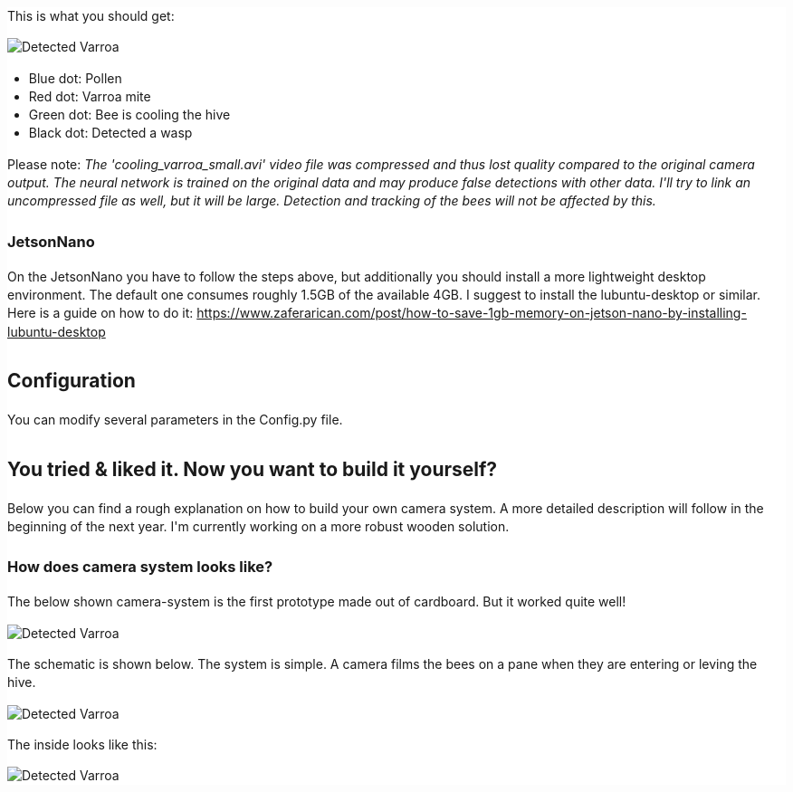This is what you should get:

<video controls>
  <source src="https://raspbee.de/FH/Github/example_output_small_s.mp4"
  type="video/mp4">
</video>
<img src="readmeFiles/varroa_detect.png" alt="Detected Varroa" />

 - Blue dot: Pollen
 - Red dot: Varroa mite
 - Green dot: Bee is cooling the hive
 - Black dot: Detected a wasp


Please note: _The 'cooling_varroa_small.avi' video file was compressed and thus lost quality compared to the original camera output. The neural network is trained on the original data and may produce false detections with other data. I'll try to link an uncompressed file as well, but it will be large. Detection and tracking of the bees will not be affected by this._

### JetsonNano

On the JetsonNano you have to follow the steps above, but additionally you should install a more lightweight desktop environment. The default one consumes roughly 1.5GB of the available 4GB. I suggest to install the lubuntu-desktop or similar. Here is a guide on how to do it:
https://www.zaferarican.com/post/how-to-save-1gb-memory-on-jetson-nano-by-installing-lubuntu-desktop


## Configuration

You can modify several parameters in the Config.py file.


## You tried & liked it. Now you want to build it yourself?

Below you can find a rough explanation on how to build your own camera system. A more detailed description will follow in the beginning of the next year. I'm currently working on a more robust wooden solution.

### How does camera system looks like?
The below shown camera-system is the first prototype made out of cardboard. But it worked quite well!

<img src="readmeFiles/ks_1.jpg" alt="Detected Varroa" width="500" />

The schematic is shown below. The system is simple. A camera films the bees on a pane when they are entering or leving the hive.

<img src="readmeFiles/schema2.png" alt="Detected Varroa" width="600" />

The inside looks like this:

<img src="readmeFiles/ks_4.jpg" alt="Detected Varroa" width="400" />
